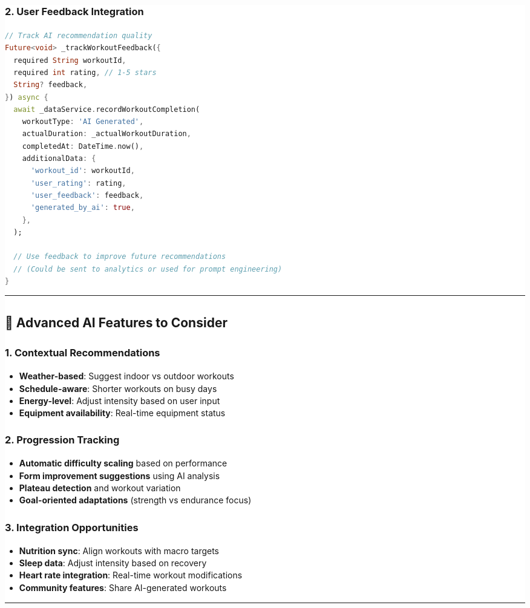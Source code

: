 ### **2. User Feedback Integration**

```dart
// Track AI recommendation quality
Future<void> _trackWorkoutFeedback({
  required String workoutId,
  required int rating, // 1-5 stars
  String? feedback,
}) async {
  await _dataService.recordWorkoutCompletion(
    workoutType: 'AI Generated',
    actualDuration: _actualWorkoutDuration,
    completedAt: DateTime.now(),
    additionalData: {
      'workout_id': workoutId,
      'user_rating': rating,
      'user_feedback': feedback,
      'generated_by_ai': true,
    },
  );

  // Use feedback to improve future recommendations
  // (Could be sent to analytics or used for prompt engineering)
}
```

---

## 🎯 **Advanced AI Features to Consider**

### **1. Contextual Recommendations**

- **Weather-based**: Suggest indoor vs outdoor workouts
- **Schedule-aware**: Shorter workouts on busy days
- **Energy-level**: Adjust intensity based on user input
- **Equipment availability**: Real-time equipment status

### **2. Progression Tracking**

- **Automatic difficulty scaling** based on performance
- **Form improvement suggestions** using AI analysis
- **Plateau detection** and workout variation
- **Goal-oriented adaptations** (strength vs endurance focus)

### **3. Integration Opportunities**

- **Nutrition sync**: Align workouts with macro targets
- **Sleep data**: Adjust intensity based on recovery
- **Heart rate integration**: Real-time workout modifications
- **Community features**: Share AI-generated workouts

---
